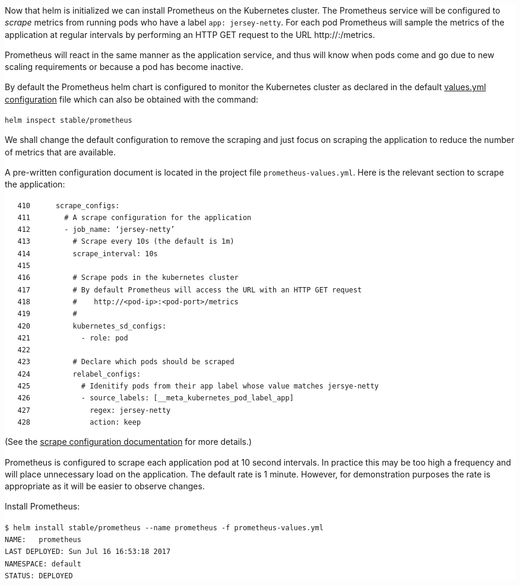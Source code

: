 Now that helm is initialized we can install Prometheus on the Kubernetes
cluster.  The Prometheus service will be configured to *scrape* metrics from
running pods who have a label `app: jersey-netty`.  For each pod Prometheus will
sample the metrics of the application at regular intervals by performing an
HTTP GET request to the URL http://<pod-ip>:<pod-port>/metrics.

Prometheus will react in the same manner as the application service, and thus
will know when pods come and go due to new scaling requirements or because a pod
has become inactive.

By default the Prometheus helm chart is configured to monitor the Kubernetes
cluster as declared in the default
[values.yml configuration][prometheus-default-values-config] file which can
also be obtained with the command:

    helm inspect stable/prometheus

We shall change the default configuration to remove the scraping and just focus
on scraping the application to reduce the number of metrics that are available.

A pre-written configuration document is located in the project file
`prometheus-values.yml`.  Here is the relevant section to scrape the
application:

       410	    scrape_configs:
       411	      # A scrape configuration for the application
       412	      - job_name: ‘jersey-netty’
       413	        # Scrape every 10s (the default is 1m)
       414	        scrape_interval: 10s
       415
       416	        # Scrape pods in the kubernetes cluster
       417	        # By default Prometheus will access the URL with an HTTP GET request
       418	        #    http://<pod-ip>:<pod-port>/metrics
       419	        #
       420	        kubernetes_sd_configs:
       421	          - role: pod
       422
       423	        # Declare which pods should be scraped
       424	        relabel_configs:
       425	          # Idenitify pods from their app label whose value matches jersye-netty
       426	          - source_labels: [__meta_kubernetes_pod_label_app]
       427	            regex: jersey-netty
       428	            action: keep

(See the [scrape configuration documentation][prometheus-scrape-config] for more
details.)

Prometheus is configured to scrape each application pod at 10 second intervals.
In practice this may be too high a frequency and will place unnecessary load on
the application.  The default rate is 1 minute.  However, for demonstration
purposes the rate is appropriate as it will be easier to observe changes.

Install Prometheus:

    $ helm install stable/prometheus --name prometheus -f prometheus-values.yml
    NAME:   prometheus
    LAST DEPLOYED: Sun Jul 16 16:53:18 2017
    NAMESPACE: default
    STATUS: DEPLOYED


[kubernetes]: https://kubernetes.io/docs/concepts/overview/what-is-kubernetes/
[docker]: https://www.docker.com/what-docker
[minikube]: https://github.com/kubernetes/minikube
[prometheus]: https://prometheus.io/
[helm]: https://github.com/kubernetes/helm
[grafana]: https://grafana.com/
[jdk9]: http://jdk.java.net/9/
[musl]: https://www.musl-libc.org/faq.html
[portola]: http://openjdk.java.net/projects/portola/
[jlink]: https://docs.oracle.com/javase/9/tools/jlink.htm
[deployment]: https://kubernetes.io/docs/concepts/workloads/controllers/deployment/
[service]: https://kubernetes.io/docs/concepts/services-networking/service/
[deployment-api]: https://kubernetes.io/docs/api-reference/v1.6/#deployment-v1beta1-apps
[deployment-spec]: https://kubernetes.io/docs/api-reference/v1.6/#deploymentspec-v1beta1-apps
[pod-template-spec]: https://kubernetes.io/docs/api-reference/v1.6/#podtemplatespec-v1-core
[pod-spec]: https://kubernetes.io/docs/api-reference/v1.6/#podspec-v1-core
[container]: https://kubernetes.io/docs/api-reference/v1.6/#container-v1-core
[pod-lifecycle]: https://kubernetes.io/docs/concepts/workloads/pods/pod-lifecycle
[service-api]: https://kubernetes.io/docs/api-reference/v1.6/#service-v1-core
[service-spec]: https://kubernetes.io/docs/api-reference/v1.6/#servicespec-v1-core
[prometheus-default-values-config]: https://github.com/kubernetes/charts/blob/master/stable/prometheus/values.yaml#L414
[prometheus-scrape-config]: https://prometheus.io/docs/operating/configuration/#<scrape_config>
[prometheus-query1]: https://www.digitalocean.com/community/tutorials/how-to-query-prometheus-on-ubuntu-14-04-part-1
[prometheus-query2]: https://www.digitalocean.com/community/tutorials/how-to-query-prometheus-on-ubuntu-14-04-part-2